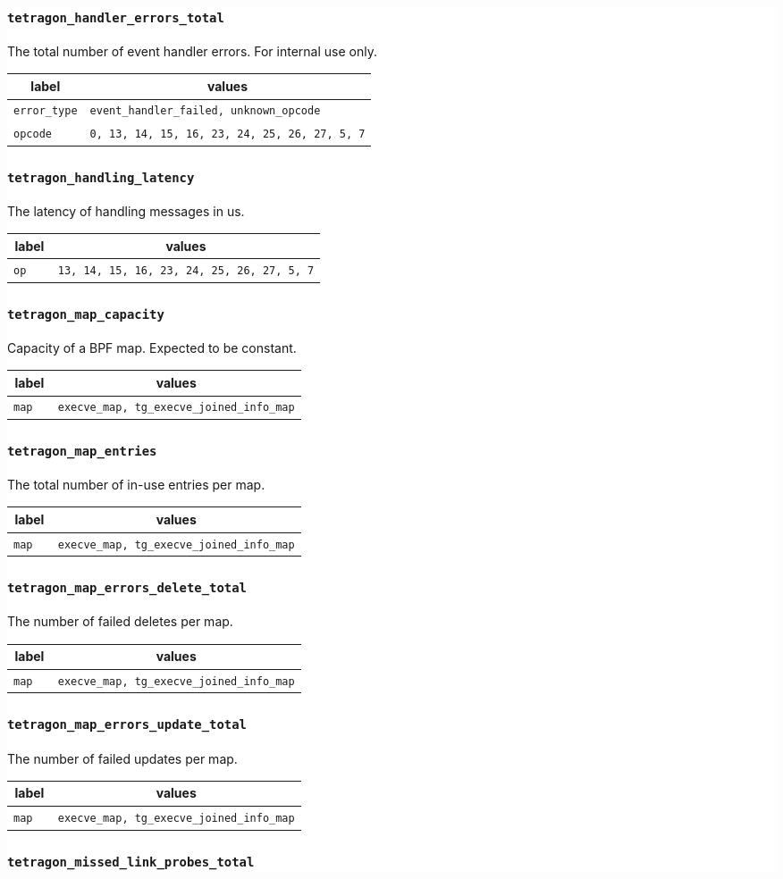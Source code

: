 ### `tetragon_handler_errors_total`

The total number of event handler errors. For internal use only.

| label | values |
| ----- | ------ |
| `error_type` | `event_handler_failed, unknown_opcode` |
| `opcode` | `0, 13, 14, 15, 16, 23, 24, 25, 26, 27, 5, 7` |

### `tetragon_handling_latency`

The latency of handling messages in us.

| label | values |
| ----- | ------ |
| `op   ` | `13, 14, 15, 16, 23, 24, 25, 26, 27, 5, 7` |

### `tetragon_map_capacity`

Capacity of a BPF map. Expected to be constant.

| label | values |
| ----- | ------ |
| `map  ` | `execve_map, tg_execve_joined_info_map` |

### `tetragon_map_entries`

The total number of in-use entries per map.

| label | values |
| ----- | ------ |
| `map  ` | `execve_map, tg_execve_joined_info_map` |

### `tetragon_map_errors_delete_total`

The number of failed deletes per map.

| label | values |
| ----- | ------ |
| `map  ` | `execve_map, tg_execve_joined_info_map` |

### `tetragon_map_errors_update_total`

The number of failed updates per map.

| label | values |
| ----- | ------ |
| `map  ` | `execve_map, tg_execve_joined_info_map` |

### `tetragon_missed_link_probes_total`
